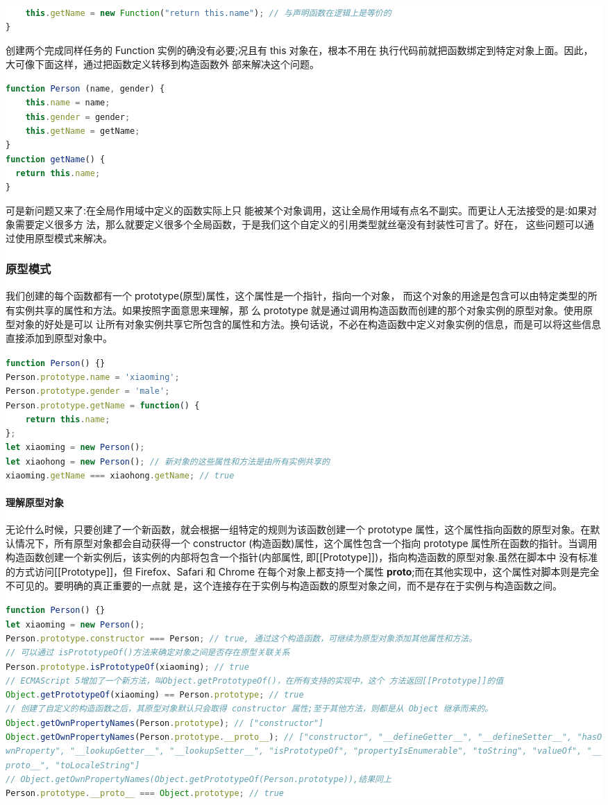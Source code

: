 ```js
    this.getName = new Function("return this.name"); // 与声明函数在逻辑上是等价的 
}
```
创建两个完成同样任务的 Function 实例的确没有必要;况且有 this 对象在，根本不用在 执行代码前就把函数绑定到特定对象上面。因此，大可像下面这样，通过把函数定义转移到构造函数外 部来解决这个问题。
```js
function Person (name, gender) {
    this.name = name;
    this.gender = gender;
    this.getName = getName;
}
function getName() {
  return this.name;
}
```
可是新问题又来了:在全局作用域中定义的函数实际上只 能被某个对象调用，这让全局作用域有点名不副实。而更让人无法接受的是:如果对象需要定义很多方 法，那么就要定义很多个全局函数，于是我们这个自定义的引用类型就丝毫没有封装性可言了。好在， 这些问题可以通过使用原型模式来解决。

### 原型模式

我们创建的每个函数都有一个 prototype(原型)属性，这个属性是一个指针，指向一个对象， 而这个对象的用途是包含可以由特定类型的所有实例共享的属性和方法。如果按照字面意思来理解，那 么 prototype 就是通过调用构造函数而创建的那个对象实例的原型对象。使用原型对象的好处是可以 让所有对象实例共享它所包含的属性和方法。换句话说，不必在构造函数中定义对象实例的信息，而是可以将这些信息直接添加到原型对象中。
```js
function Person() {}
Person.prototype.name = 'xiaoming';
Person.prototype.gender = 'male';
Person.prototype.getName = function() {
    return this.name;
};
let xiaoming = new Person(); 
let xiaohong = new Person(); // 新对象的这些属性和方法是由所有实例共享的
xiaoming.getName === xiaohong.getName; // true

```

#### 理解原型对象

无论什么时候，只要创建了一个新函数，就会根据一组特定的规则为该函数创建一个 prototype 属性，这个属性指向函数的原型对象。在默认情况下，所有原型对象都会自动获得一个 constructor (构造函数)属性，这个属性包含一个指向 prototype 属性所在函数的指针。当调用构造函数创建一个新实例后，该实例的内部将包含一个指针(内部属性, 即[[Prototype]])，指向构造函数的原型对象.虽然在脚本中 没有标准的方式访问[[Prototype]]，但 Firefox、Safari 和 Chrome 在每个对象上都支持一个属性 __proto__;而在其他实现中，这个属性对脚本则是完全不可见的。要明确的真正重要的一点就 是，这个连接存在于实例与构造函数的原型对象之间，而不是存在于实例与构造函数之间。
```js
function Person() {}
let xiaoming = new Person(); 
Person.prototype.constructor === Person; // true, 通过这个构造函数，可继续为原型对象添加其他属性和方法。
// 可以通过 isPrototypeOf()方法来确定对象之间是否存在原型关联关系
Person.prototype.isPrototypeOf(xiaoming); // true
// ECMAScript 5增加了一个新方法，叫Object.getPrototypeOf()，在所有支持的实现中，这个 方法返回[[Prototype]]的值
Object.getPrototypeOf(xiaoming) == Person.prototype; // true
// 创建了自定义的构造函数之后，其原型对象默认只会取得 constructor 属性;至于其他方法，则都是从 Object 继承而来的。
Object.getOwnPropertyNames(Person.prototype); // ["constructor"]
Object.getOwnPropertyNames(Person.prototype.__proto__); // ["constructor", "__defineGetter__", "__defineSetter__", "hasOwnProperty", "__lookupGetter__", "__lookupSetter__", "isPrototypeOf", "propertyIsEnumerable", "toString", "valueOf", "__proto__", "toLocaleString"]
// Object.getOwnPropertyNames(Object.getPrototypeOf(Person.prototype)),结果同上
Person.prototype.__proto__ === Object.prototype; // true
```
